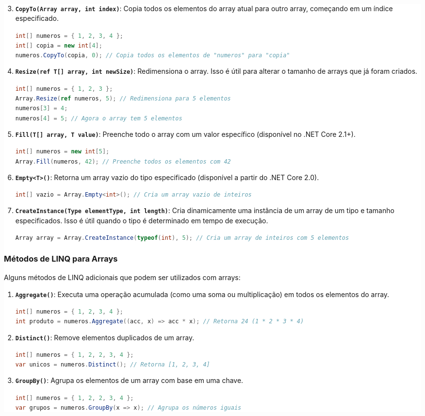 3. **`CopyTo(Array array, int index)`**: Copia todos os elementos do array atual para outro array, começando em um índice especificado.
   ```csharp
   int[] numeros = { 1, 2, 3, 4 };
   int[] copia = new int[4];
   numeros.CopyTo(copia, 0); // Copia todos os elementos de "numeros" para "copia"
   ```

4. **`Resize(ref T[] array, int newSize)`**: Redimensiona o array. Isso é útil para alterar o tamanho de arrays que já foram criados.
   ```csharp
   int[] numeros = { 1, 2, 3 };
   Array.Resize(ref numeros, 5); // Redimensiona para 5 elementos
   numeros[3] = 4;
   numeros[4] = 5; // Agora o array tem 5 elementos
   ```

5. **`Fill(T[] array, T value)`**: Preenche todo o array com um valor específico (disponível no .NET Core 2.1+).
   ```csharp
   int[] numeros = new int[5];
   Array.Fill(numeros, 42); // Preenche todos os elementos com 42
   ```

6. **`Empty<T>()`**: Retorna um array vazio do tipo especificado (disponível a partir do .NET Core 2.0).
   ```csharp
   int[] vazio = Array.Empty<int>(); // Cria um array vazio de inteiros
   ```

7. **`CreateInstance(Type elementType, int length)`**: Cria dinamicamente uma instância de um array de um tipo e tamanho especificados. Isso é útil quando o tipo é determinado em tempo de execução.
   ```csharp
   Array array = Array.CreateInstance(typeof(int), 5); // Cria um array de inteiros com 5 elementos
   ```

### **Métodos de LINQ para Arrays**

Alguns métodos de LINQ adicionais que podem ser utilizados com arrays:

1. **`Aggregate()`**: Executa uma operação acumulada (como uma soma ou multiplicação) em todos os elementos do array.
   ```csharp
   int[] numeros = { 1, 2, 3, 4 };
   int produto = numeros.Aggregate((acc, x) => acc * x); // Retorna 24 (1 * 2 * 3 * 4)
   ```

2. **`Distinct()`**: Remove elementos duplicados de um array.
   ```csharp
   int[] numeros = { 1, 2, 2, 3, 4 };
   var unicos = numeros.Distinct(); // Retorna [1, 2, 3, 4]
   ```

3. **`GroupBy()`**: Agrupa os elementos de um array com base em uma chave.
   ```csharp
   int[] numeros = { 1, 2, 2, 3, 4 };
   var grupos = numeros.GroupBy(x => x); // Agrupa os números iguais
   ```
